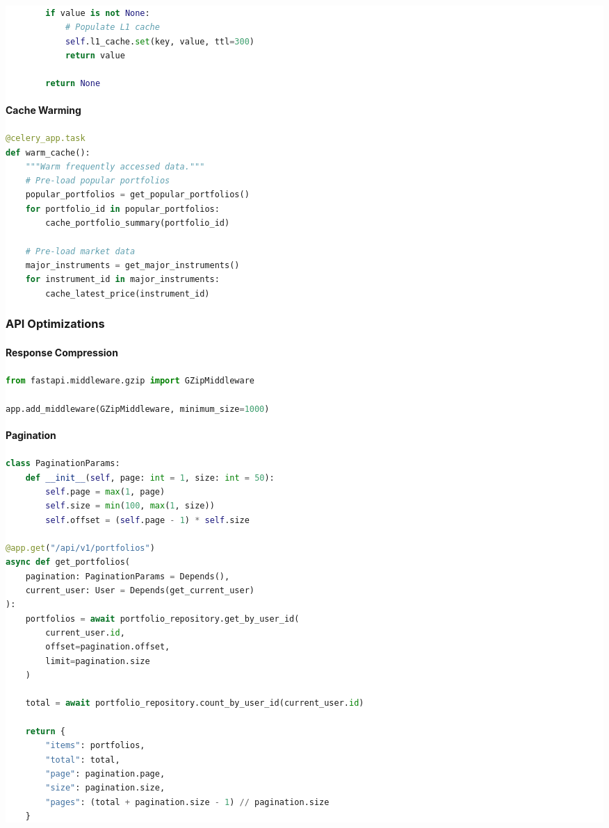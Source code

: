 ```python
        if value is not None:
            # Populate L1 cache
            self.l1_cache.set(key, value, ttl=300)
            return value
        
        return None
```

#### Cache Warming
```python
@celery_app.task
def warm_cache():
    """Warm frequently accessed data."""
    # Pre-load popular portfolios
    popular_portfolios = get_popular_portfolios()
    for portfolio_id in popular_portfolios:
        cache_portfolio_summary(portfolio_id)
    
    # Pre-load market data
    major_instruments = get_major_instruments()
    for instrument_id in major_instruments:
        cache_latest_price(instrument_id)
```

### API Optimizations

#### Response Compression
```python
from fastapi.middleware.gzip import GZipMiddleware

app.add_middleware(GZipMiddleware, minimum_size=1000)
```

#### Pagination
```python
class PaginationParams:
    def __init__(self, page: int = 1, size: int = 50):
        self.page = max(1, page)
        self.size = min(100, max(1, size))
        self.offset = (self.page - 1) * self.size

@app.get("/api/v1/portfolios")
async def get_portfolios(
    pagination: PaginationParams = Depends(),
    current_user: User = Depends(get_current_user)
):
    portfolios = await portfolio_repository.get_by_user_id(
        current_user.id,
        offset=pagination.offset,
        limit=pagination.size
    )
    
    total = await portfolio_repository.count_by_user_id(current_user.id)
    
    return {
        "items": portfolios,
        "total": total,
        "page": pagination.page,
        "size": pagination.size,
        "pages": (total + pagination.size - 1) // pagination.size
    }
```
